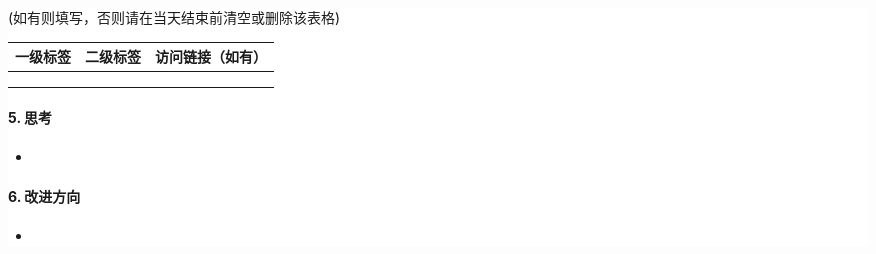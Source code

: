 (如有则填写，否则请在当天结束前清空或删除该表格)

| 一级标签 | 二级标签 | 访问链接（如有） |
| -------- | -------- | ---------------- |
|          |          |                  |
|          |          |                  |
|          |          |                  |

#### 5. 思考

- 

#### 6. 改进方向

- 

